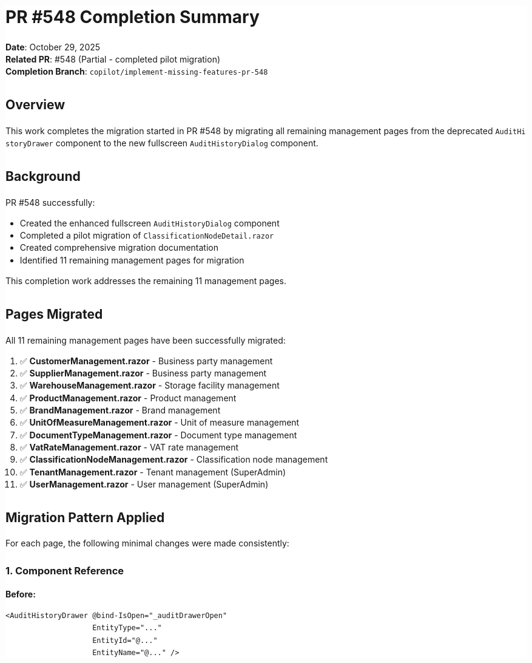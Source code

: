 # PR #548 Completion Summary

**Date**: October 29, 2025  
**Related PR**: #548 (Partial - completed pilot migration)  
**Completion Branch**: `copilot/implement-missing-features-pr-548`

## Overview

This work completes the migration started in PR #548 by migrating all remaining management pages from the deprecated `AuditHistoryDrawer` component to the new fullscreen `AuditHistoryDialog` component.

## Background

PR #548 successfully:
- Created the enhanced fullscreen `AuditHistoryDialog` component
- Completed a pilot migration of `ClassificationNodeDetail.razor`
- Created comprehensive migration documentation
- Identified 11 remaining management pages for migration

This completion work addresses the remaining 11 management pages.

## Pages Migrated

All 11 remaining management pages have been successfully migrated:

1. ✅ **CustomerManagement.razor** - Business party management
2. ✅ **SupplierManagement.razor** - Business party management
3. ✅ **WarehouseManagement.razor** - Storage facility management
4. ✅ **ProductManagement.razor** - Product management
5. ✅ **BrandManagement.razor** - Brand management
6. ✅ **UnitOfMeasureManagement.razor** - Unit of measure management
7. ✅ **DocumentTypeManagement.razor** - Document type management
8. ✅ **VatRateManagement.razor** - VAT rate management
9. ✅ **ClassificationNodeManagement.razor** - Classification node management
10. ✅ **TenantManagement.razor** - Tenant management (SuperAdmin)
11. ✅ **UserManagement.razor** - User management (SuperAdmin)

## Migration Pattern Applied

For each page, the following minimal changes were made consistently:

### 1. Component Reference
**Before:**
```razor
<AuditHistoryDrawer @bind-IsOpen="_auditDrawerOpen"
                    EntityType="..."
                    EntityId="@..."
                    EntityName="@..." />
```
